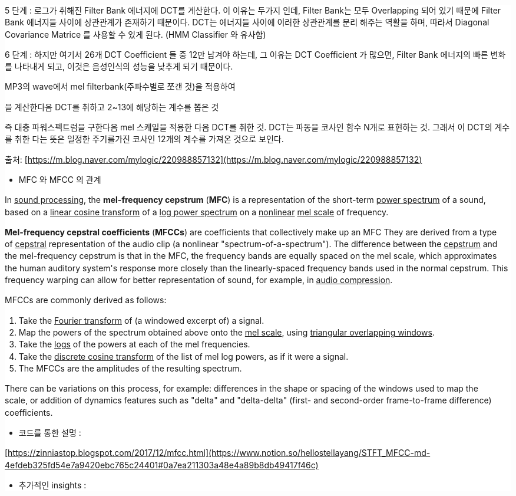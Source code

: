 5 단계 : 로그가 취해진 Filter Bank 에너지에 DCT를 계산한다. 이 이유는 두가지 인데, Filter Bank는 모두 Overlapping 되어 있기 때문에 Filter Bank 에너지들 사이에 상관관계가 존재하기 때문이다. DCT는 에너지들 사이에 이러한 상관관계를 분리 해주는 역활을 하며, 따라서 Diagonal Covariance Matrice 를 사용할 수 있게 된다. (HMM Classifier 와 유사함)

6 단계 : 하지만 여기서 26개 DCT Coefficient 들 중 12만 남겨야 하는데, 그 이유는 DCT Coefficient 가 많으면, Filter Bank 에너지의 빠른 변화를 나타내게 되고, 이것은 음성인식의 성능을 낮추게 되기 때문이다.

MP3의 wave에서 mel filterbank(주파수별로 쪼갠 것)을 적용하여

을 계산한다음 DCT를 취하고 2~13에 해당하는 계수를 뽑은 것

즉 대충 파워스펙트럼을 구한다음 mel 스케일을 적용한 다음 DCT를 취한 것. DCT는 파동을 코사인 함수 N개로 표현하는 것. 그래서 이 DCT의 계수를 취한 다는 뜻은 일정한 주기를가진 코사인 12개의 계수를 가져온 것으로 보인다.

출처: [https://m.blog.naver.com/mylogic/220988857132](https://m.blog.naver.com/mylogic/220988857132)

- MFC 와 MFCC 의 관계

In [sound processing](https://en.wikipedia.org/wiki/Sound_processing), the **mel-frequency cepstrum** (**MFC**) is a representation of the short-term [power spectrum](https://en.wikipedia.org/wiki/Power_spectrum) of a sound, based on a [linear cosine transform](https://en.wikipedia.org/wiki/Cosine_transform) of a [log power spectrum](https://en.wikipedia.org/wiki/Power_spectrum) on a [nonlinear](https://en.wikipedia.org/wiki/Nonlinear_system) [mel scale](https://en.wikipedia.org/wiki/Mel_scale) of frequency.

**Mel-frequency cepstral coefficients** (**MFCCs**) are coefficients that collectively make up an MFC They are derived from a type of [cepstral](https://en.wikipedia.org/wiki/Cepstrum) representation of the audio clip (a nonlinear "spectrum-of-a-spectrum"). The difference between the [cepstrum](https://en.wikipedia.org/wiki/Cepstrum) and the mel-frequency cepstrum is that in the MFC, the frequency bands are equally spaced on the mel scale, which approximates the human auditory system's response more closely than the linearly-spaced frequency bands used in the normal cepstrum. This frequency warping can allow for better representation of sound, for example, in [audio compression](https://en.wikipedia.org/wiki/Data_compression#Audio).

MFCCs are commonly derived as follows:

1. Take the [Fourier transform](https://en.wikipedia.org/wiki/Fourier_transform) of (a windowed excerpt of) a signal.
2. Map the powers of the spectrum obtained above onto the [mel scale](https://en.wikipedia.org/wiki/Mel_scale), using [triangular overlapping windows](https://en.wikipedia.org/wiki/Window_function#Triangular_window).
3. Take the [logs](https://en.wikipedia.org/wiki/Logarithm) of the powers at each of the mel frequencies.
4. Take the [discrete cosine transform](https://en.wikipedia.org/wiki/Discrete_cosine_transform) of the list of mel log powers, as if it were a signal.
5. The MFCCs are the amplitudes of the resulting spectrum.

There can be variations on this process, for example: differences in the shape or spacing of the windows used to map the scale, or addition of dynamics features such as "delta" and "delta-delta" (first- and second-order frame-to-frame difference) coefficients.

- 코드를 통한 설명 :

[https://zinniastop.blogspot.com/2017/12/mfcc.html](https://www.notion.so/hellostellayang/STFT_MFCC-md-4efdeb325fd54e7a9420ebc765c24401#0a7ea211303a48e4a89b8db49417f46c)

- 추가적인 insights :
